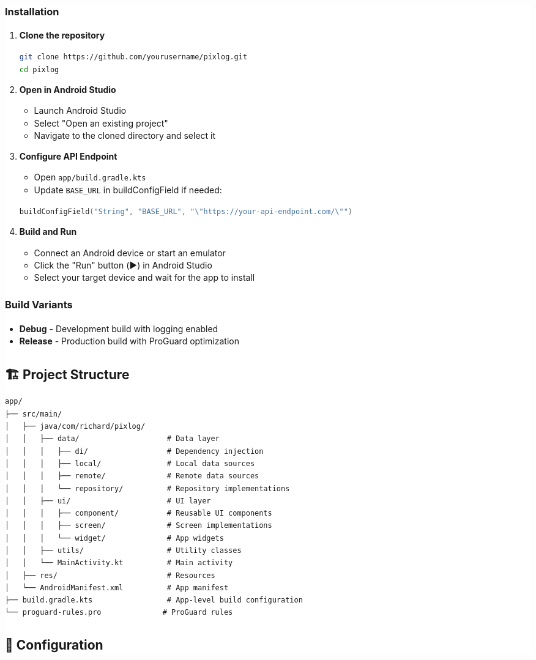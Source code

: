 ### Installation

1. **Clone the repository**
   ```bash
   git clone https://github.com/yourusername/pixlog.git
   cd pixlog
   ```

2. **Open in Android Studio**
   - Launch Android Studio
   - Select "Open an existing project"
   - Navigate to the cloned directory and select it

3. **Configure API Endpoint**
   - Open `app/build.gradle.kts`
   - Update `BASE_URL` in buildConfigField if needed:
   ```kotlin
   buildConfigField("String", "BASE_URL", "\"https://your-api-endpoint.com/\"")
   ```

4. **Build and Run**
   - Connect an Android device or start an emulator
   - Click the "Run" button (▶️) in Android Studio
   - Select your target device and wait for the app to install

### Build Variants

- **Debug** - Development build with logging enabled
- **Release** - Production build with ProGuard optimization

## 🏗️ Project Structure

```
app/
├── src/main/
│   ├── java/com/richard/pixlog/
│   │   ├── data/                    # Data layer
│   │   │   ├── di/                  # Dependency injection
│   │   │   ├── local/               # Local data sources
│   │   │   ├── remote/              # Remote data sources
│   │   │   └── repository/          # Repository implementations
│   │   ├── ui/                      # UI layer
│   │   │   ├── component/           # Reusable UI components
│   │   │   ├── screen/              # Screen implementations
│   │   │   └── widget/              # App widgets
│   │   ├── utils/                   # Utility classes
│   │   └── MainActivity.kt          # Main activity
│   ├── res/                         # Resources
│   └── AndroidManifest.xml          # App manifest
├── build.gradle.kts                 # App-level build configuration
└── proguard-rules.pro              # ProGuard rules
```

## 🔧 Configuration
